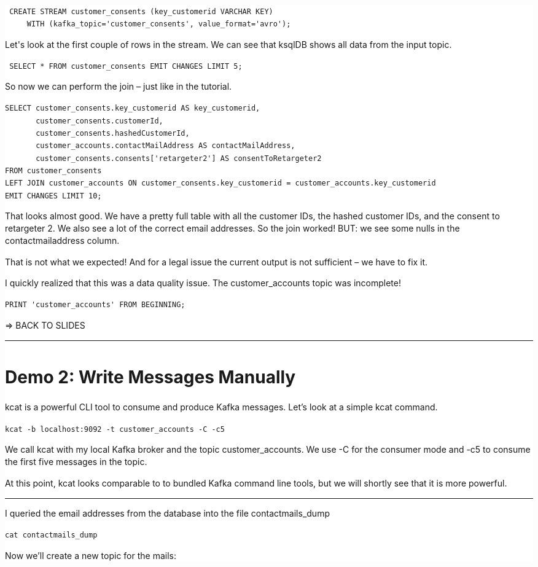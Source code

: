      CREATE STREAM customer_consents (key_customerid VARCHAR KEY)
         WITH (kafka_topic='customer_consents', value_format='avro');
     
Let's look at the first couple of rows in the stream.
We can see that ksqlDB shows all data from the input topic.

     SELECT * FROM customer_consents EMIT CHANGES LIMIT 5; 

So now we can perform the join – just like in the tutorial.

    SELECT customer_consents.key_customerid AS key_customerid,
           customer_consents.customerId,
           customer_consents.hashedCustomerId,
           customer_accounts.contactMailAddress AS contactMailAddress,
           customer_consents.consents['retargeter2'] AS consentToRetargeter2
    FROM customer_consents
    LEFT JOIN customer_accounts ON customer_consents.key_customerid = customer_accounts.key_customerid
    EMIT CHANGES LIMIT 10;

That looks almost good.
We have a pretty full table with all the customer IDs, the hashed customer IDs, and the consent to retargeter 2.
We also see a lot of the correct email addresses. So the join worked!
BUT: we see some nulls in the contactmailaddress column.

That is not what we expected! And for a legal issue the current output is not sufficient – we have to fix it.

I quickly realized that this was a data quality issue.
The customer_accounts topic was incomplete!

    PRINT 'customer_accounts' FROM BEGINNING;
    
=> BACK TO SLIDES

---

# Demo 2: Write Messages Manually

kcat is a powerful CLI tool to consume and produce Kafka messages.
Let’s look at a simple kcat command.

    kcat -b localhost:9092 -t customer_accounts -C -c5

We call kcat with my local Kafka broker and the topic customer_accounts.
We use -C for the consumer mode and -c5 to consume the first five messages in the topic.

At this point, kcat looks comparable to to bundled Kafka command line tools, but we will shortly see that it is more powerful.

---

I queried the email addresses from the database into the file contactmails_dump

    cat contactmails_dump

Now we’ll create a new topic for the mails:
